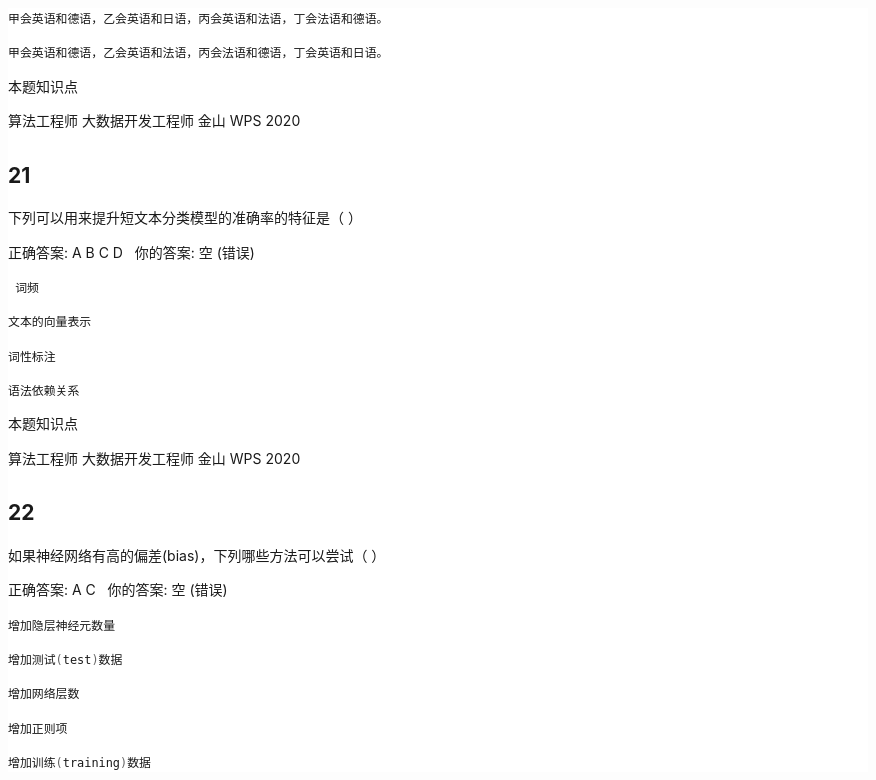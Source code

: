 ```cpp
甲会英语和德语，乙会英语和日语，丙会英语和法语，丁会法语和德语。
```

```cpp
甲会英语和德语，乙会英语和法语，丙会法语和德语，丁会英语和日语。
```

本题知识点

算法工程师 大数据开发工程师 金山 WPS 2020

## 21

下列可以用来提升短文本分类模型的准确率的特征是（ ）

正确答案: A B C D   你的答案: 空 (错误)

```cpp
 词频
```

```cpp
文本的向量表示
```

```cpp
词性标注
```

```cpp
语法依赖关系
```

本题知识点

算法工程师 大数据开发工程师 金山 WPS 2020

## 22

如果神经网络有高的偏差(bias)，下列哪些方法可以尝试（ ）

正确答案: A C   你的答案: 空 (错误)

```cpp
增加隐层神经元数量
```

```cpp
增加测试(test)数据
```

```cpp
增加网络层数
```

```cpp
增加正则项
```

```cpp
增加训练(training)数据
```
